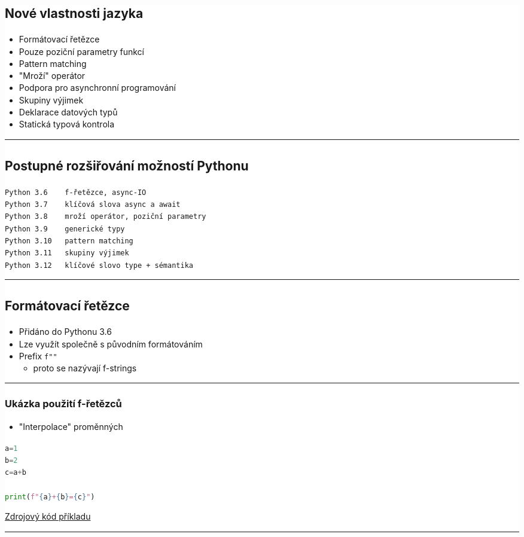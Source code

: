 ## Nové vlastnosti jazyka

* Formátovací řetězce
* Pouze poziční parametry funkcí
* Pattern matching
* "Mroží" operátor
* Podpora pro asynchronní programování
* Skupiny výjimek
* Deklarace datových typů
* Statická typová kontrola

---

## Postupné rozšiřování možností Pythonu

```
Python 3.6    f-řetězce, async-IO
Python 3.7    klíčová slova async a await
Python 3.8    mroží operátor, poziční parametry
Python 3.9    generické typy
Python 3.10   pattern matching
Python 3.11   skupiny výjimek
Python 3.12   klíčové slovo type + sémantika
```

---

## Formátovací řetězce

* Přidáno do Pythonu 3.6
* Lze využít společně s původním formátováním
* Prefix `f""`
    - proto se nazývají f-strings

---

### Ukázka použití f-řetězců

* "Interpolace" proměnných

```python
a=1
b=2
c=a+b

print(f"{a}+{b}={c}")
```

[Zdrojový kód příkladu](https://github.com/tisnik/most-popular-python-libs/blob/master/modern_python/sources//f-string-1.py)

---
